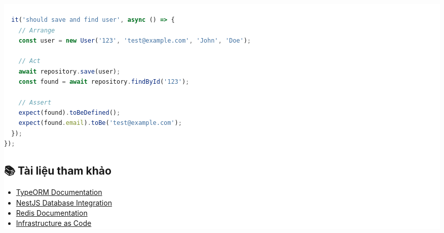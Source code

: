 ```typescript

  it('should save and find user', async () => {
    // Arrange
    const user = new User('123', 'test@example.com', 'John', 'Doe');

    // Act
    await repository.save(user);
    const found = await repository.findById('123');

    // Assert
    expect(found).toBeDefined();
    expect(found.email).toBe('test@example.com');
  });
});
```

## 📚 Tài liệu tham khảo

- [TypeORM Documentation](https://typeorm.io/)
- [NestJS Database Integration](https://docs.nestjs.com/techniques/database)
- [Redis Documentation](https://redis.io/documentation)
- [Infrastructure as Code](https://docs.microsoft.com/en-us/devops/deliver/what-is-infrastructure-as-code)

